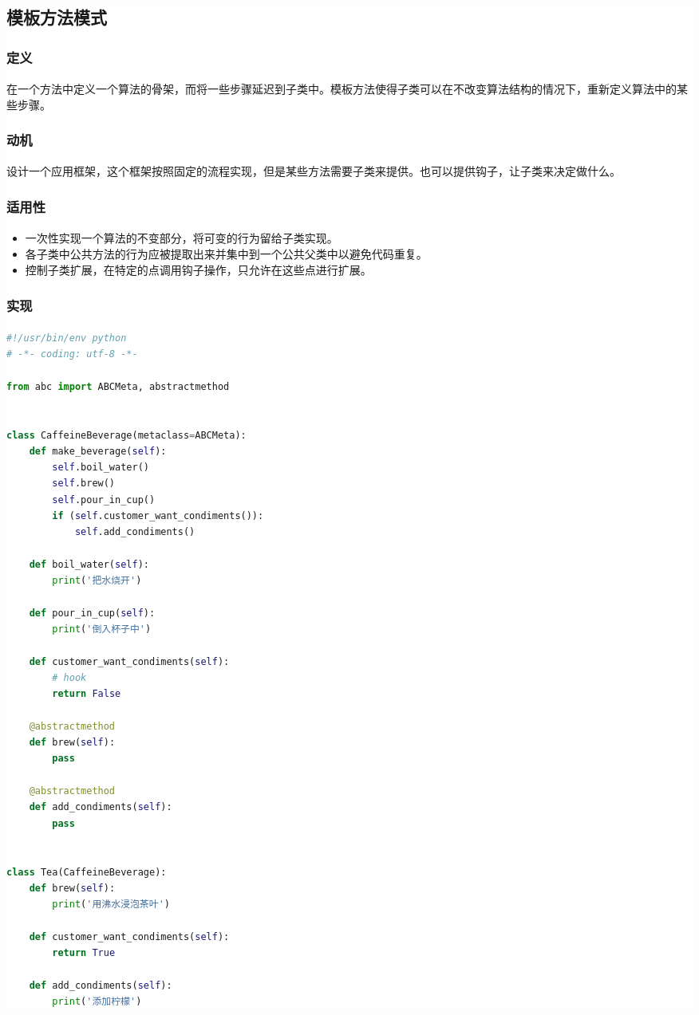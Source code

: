 ## 模板方法模式

### 定义

在一个方法中定义一个算法的骨架，而将一些步骤延迟到子类中。模板方法使得子类可以在不改变算法结构的情况下，重新定义算法中的某些步骤。

### 动机

设计一个应用框架，这个框架按照固定的流程实现，但是某些方法需要子类来提供。也可以提供钩子，让子类来决定做什么。

### 适用性

- 一次性实现一个算法的不变部分，将可变的行为留给子类实现。
- 各子类中公共方法的行为应被提取出来并集中到一个公共父类中以避免代码重复。
- 控制子类扩展，在特定的点调用钩子操作，只允许在这些点进行扩展。

### 实现

```python
#!/usr/bin/env python
# -*- coding: utf-8 -*-

from abc import ABCMeta, abstractmethod


class CaffeineBeverage(metaclass=ABCMeta):
    def make_beverage(self):
        self.boil_water()
        self.brew()
        self.pour_in_cup()
        if (self.customer_want_condiments()):
            self.add_condiments()

    def boil_water(self):
        print('把水烧开')

    def pour_in_cup(self):
        print('倒入杯子中')

    def customer_want_condiments(self):
        # hook
        return False

    @abstractmethod
    def brew(self):
        pass

    @abstractmethod
    def add_condiments(self):
        pass


class Tea(CaffeineBeverage):
    def brew(self):
        print('用沸水浸泡茶叶')

    def customer_want_condiments(self):
        return True

    def add_condiments(self):
        print('添加柠檬')


```